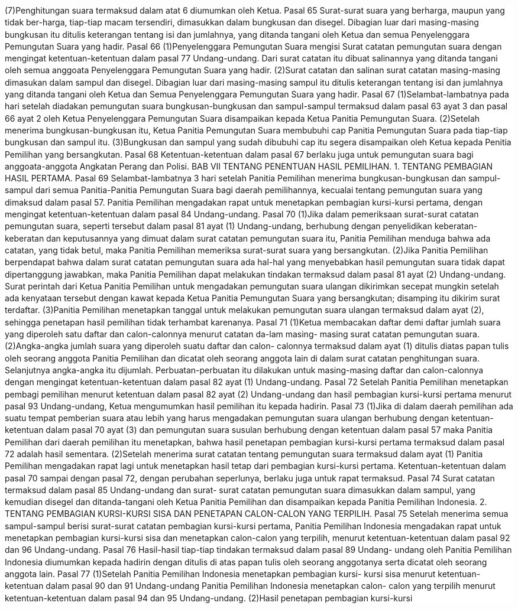 (7)Penghitungan suara termaksud dalam atat 6 diumumkan oleh Ketua. Pasal 65 Surat-surat suara yang berharga, maupun yang tidak ber-harga, tiap-tiap macam tersendiri, dimasukkan dalam bungkusan dan disegel. Dibagian luar dari masing-masing bungkusan itu ditulis keterangan tentang isi dan jumlahnya, yang ditanda tangani oleh Ketua dan semua Penyelenggara Pemungutan Suara yang hadir. Pasal 66 (1)Penyelenggara Pemungutan Suara mengisi Surat catatan pemungutan suara dengan mengingat ketentuan-ketentuan dalam pasal 77 Undang-undang. Dari surat catatan itu dibuat salinannya yang ditanda tangani oleh semua anggoata Penyelenggara Pemungutan Suara yang hadir. (2)Surat catatan dan salinan surat catatan masing-masing dimasukan dalam sampul dan disegel. Dibagian luar dari masing-masing sampul itu ditulis keterangan tentang isi dan jumlahnya yang ditanda tangani oleh Ketua dan Semua Penyelenggara Pemungutan Suara yang hadir. Pasal 67 (1)Selambat-lambatnya pada hari setelah diadakan pemungutan suara bungkusan-bungkusan dan sampul-sampul termaksud dalam pasal 63 ayat 3 dan pasal 66 ayat 2 oleh Ketua Penyelenggara Pemungutan Suara disampaikan kepada Ketua Panitia Pemungutan Suara. (2)Setelah menerima bungkusan-bungkusan itu, Ketua Panitia Pemungutan Suara membubuhi cap Panitia Pemungutan Suara pada tiap-tiap bungkusan dan sampul itu. (3)Bungkusan dan sampul yang sudah dibubuhi cap itu segera disampaikan oleh Ketua kepada Penitia Pemilihan yang bersangkutan. Pasal 68 Ketentuan-ketentuan dalam pasal 67 berlaku juga untuk pemungutan suara bagi anggoata-anggota Angkatan Perang dan Polisi. BAB VII TENTANG PENENTUAN HASIL PEMILIHAN. 1. TENTANG PEMBAGIAN HASIL PERTAMA. Pasal 69 Selambat-lambatnya 3 hari setelah Panitia Pemilihan menerima bungkusan-bungkusan dan sampul-sampul dari semua Panitia-Panitia Pemungutan Suara bagi daerah pemilihannya, kecualai tentang pemungutan suara yang dimaksud dalam pasal 57. Panitia Pemilihan mengadakan rapat untuk menetapkan pembagian kursi-kursi pertama, dengan mengingat ketentuan-ketentuan dalam pasal 84 Undang-undang. Pasal 70 (1)Jika dalam pemeriksaan surat-surat catatan pemungutan suara, seperti tersebut dalam pasal 81 ayat (1) Undang-undang, berhubung dengan penyelidikan keberatan-keberatan dan keputusannya yang dimuat dalam surat catatan pemungutan suara itu, Panitia Pemilihan menduga bahwa ada catatan, yang tidak betul, maka Panitia Pemilihan memeriksa surat-surat suara yang bersangkutan. (2)Jika Panitia Pemilihan berpendapat bahwa dalam surat catatan pemungutan suara ada hal-hal yang menyebabkan hasil pemungutan suara tidak dapat dipertanggung jawabkan, maka Panitia Pemilihan dapat melakukan tindakan termaksud dalam pasal 81 ayat (2) Undang-undang. Surat perintah dari Ketua Panitia Pemilihan untuk mengadakan pemungutan suara ulangan dikirimkan secepat mungkin setelah ada kenyataan tersebut dengan kawat kepada Ketua Panitia Pemungutan Suara yang bersangkutan; disamping itu dikirim surat terdaftar. (3)Panitia Pemilihan menetapkan tanggal untuk melakukan pemungutan suara ulangan termaksud dalam ayat (2), sehingga penetapan hasil pemilihan tidak terhambat karenanya. Pasal 71 (1)Ketua membacakan daftar demi daftar jumlah suara yang diperoleh satu daftar dan calon-calonnya menurut catatan da-lam masing- masing surat catatan pemungutan suara. (2)Angka-angka jumlah suara yang diperoleh suatu daftar dan calon- calonnya termaksud dalam ayat (1) ditulis diatas papan tulis oleh seorang anggota Panitia Pemilihan dan dicatat oleh seorang anggota lain di dalam surat catatan penghitungan suara. Selanjutnya angka-angka itu dijumlah. Perbuatan-perbuatan itu dilakukan untuk masing-masing daftar dan calon-calonnya dengan mengingat ketentuan-ketentuan dalam pasal 82 ayat (1) Undang-undang. Pasal 72 Setelah Panitia Pemilihan menetapkan pembagi pemilihan menurut ketentuan dalam pasal 82 ayat (2) Undang-undang dan hasil pembagian kursi-kursi pertama menurut pasal 93 Undang-undang, Ketua mengumumkan hasil pemilihan itu kepada hadirin. Pasal 73 (1)Jika di dalam daerah pemilihan ada suatu tempat pemberian suara atau lebih yang harus mengadakan pemungutan suara ulangan berhubung dengan ketentuan-ketentuan dalam pasal 70 ayat (3) dan pemungutan suara susulan berhubung dengan ketentuan dalam pasal 57 maka Panitia Pemilihan dari daerah pemilihan itu menetapkan, bahwa hasil penetapan pembagian kursi-kursi pertama termaksud dalam pasal 72 adalah hasil sementara. (2)Setelah menerima surat catatan tentang pemungutan suara termaksud dalam ayat (1) Panitia Pemilihan mengadakan rapat lagi untuk menetapkan hasil tetap dari pembagian kursi-kursi pertama. Ketentuan-ketentuan dalam pasal 70 sampai dengan pasal 72, dengan perubahan seperlunya, berlaku juga untuk rapat termaksud. Pasal 74 Surat catatan termaksud dalam pasal 85 Undang-undang dan surat- surat catatan pemungutan suara dimasukkan dalam sampul, yang kemudian disegel dan ditanda-tangani oleh Ketua Panitia Pemilihan dan disampaikan kepada Panitia Pemilihan Indonesia. 2. TENTANG PEMBAGIAN KURSI-KURSI SISA DAN PENETAPAN CALON-CALON YANG TERPILIH. Pasal 75 Setelah menerima semua sampul-sampul berisi surat-surat catatan pembagian kursi-kursi pertama, Panitia Pemilihan Indonesia mengadakan rapat untuk menetapkan pembagian kursi-kursi sisa dan menetapkan calon-calon yang terpilih, menurut ketentuan-ketentuan dalam pasal 92 dan 96 Undang-undang. Pasal 76 Hasil-hasil tiap-tiap tindakan termaksud dalam pasal 89 Undang- undang oleh Panitia Pemilihan Indonesia diumumkan kepada hadirin dengan ditulis di atas papan tulis oleh seorang anggotanya serta dicatat oleh seorang anggota lain. Pasal 77 (1)Setelah Panitia Pemilihan Indonesia menetapkan pembagian kursi- kursi sisa menurut ketentuan-ketentuan dalam pasal 90 dan 91 Undang-undang Panitia Pemilihan Indonesia menetapkan calon- calon yang terpilih menurut ketentuan-ketentuan dalam pasal 94 dan 95 Undang-undang. (2)Hasil penetapan pembagian kursi-kursi
